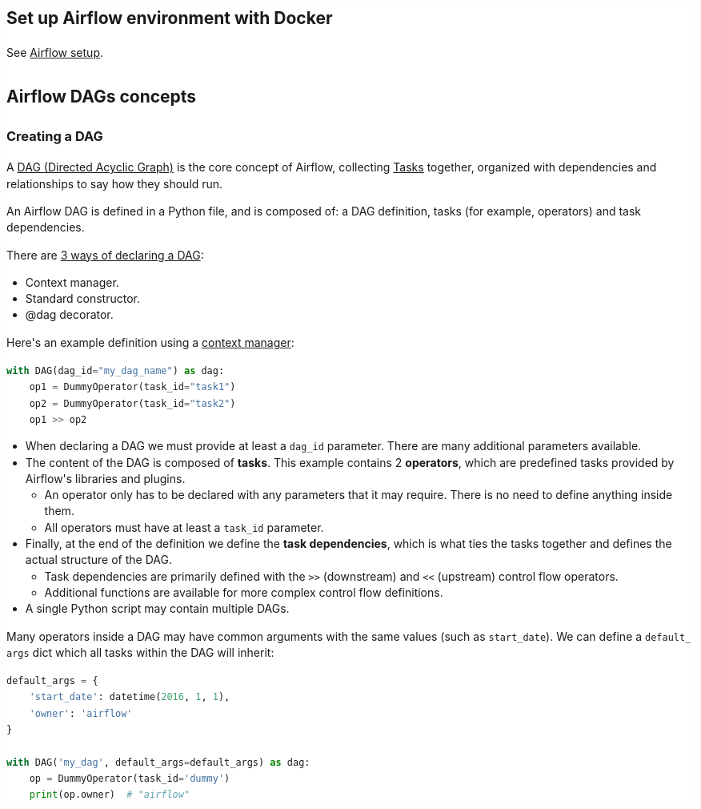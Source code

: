 
## Set up Airflow environment with Docker

See [Airflow setup](./airflow_setup.md).

## Airflow DAGs concepts

### Creating a DAG

A [DAG (Directed Acyclic Graph)](https://airflow.apache.org/docs/apache-airflow/stable/core-concepts/dags.html) is the core concept of Airflow, collecting [Tasks](https://airflow.apache.org/docs/apache-airflow/stable/core-concepts/tasks.html) together, organized with dependencies and relationships to say how they should run.

An Airflow DAG is defined in a Python file, and is composed of: a DAG definition, tasks (for example, operators) and task dependencies.

There are [3 ways of declaring a DAG](https://airflow.apache.org/docs/apache-airflow/stable/core-concepts/dags#declaring-a-dag):
* Context manager.
* Standard constructor.
* @dag decorator.

Here's an example definition using a [context manager](https://book.pythontips.com/en/latest/context_managers.html):

```python
with DAG(dag_id="my_dag_name") as dag:
    op1 = DummyOperator(task_id="task1")
    op2 = DummyOperator(task_id="task2")
    op1 >> op2
```

* When declaring a DAG we must provide at least a `dag_id` parameter. There are many additional parameters available.
* The content of the DAG is composed of **tasks**. This example contains 2 **operators**, which are predefined tasks provided by Airflow's libraries and plugins.
  * An operator only has to be declared with any parameters that it may require. There is no need to define anything inside them.
  * All operators must have at least a `task_id` parameter.
* Finally, at the end of the definition we define the **task dependencies**, which is what ties the tasks together and defines the actual structure of the DAG.
  * Task dependencies are primarily defined with the `>>` (downstream) and `<<` (upstream) control flow operators.
  * Additional functions are available for more complex control flow definitions.
* A single Python script may contain multiple DAGs.


Many operators inside a DAG may have common arguments with the same values (such as `start_date`). We can define a `default_args` dict which all tasks within the DAG will inherit:

```python
default_args = {
    'start_date': datetime(2016, 1, 1),
    'owner': 'airflow'
}

with DAG('my_dag', default_args=default_args) as dag:
    op = DummyOperator(task_id='dummy')
    print(op.owner)  # "airflow"
```
